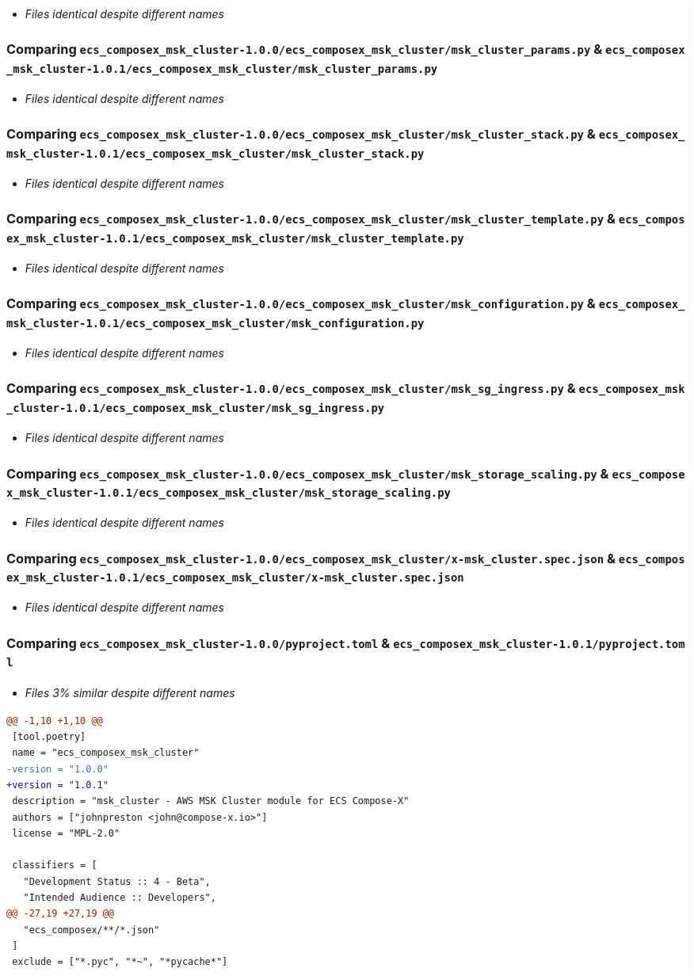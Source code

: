  * *Files identical despite different names*

### Comparing `ecs_composex_msk_cluster-1.0.0/ecs_composex_msk_cluster/msk_cluster_params.py` & `ecs_composex_msk_cluster-1.0.1/ecs_composex_msk_cluster/msk_cluster_params.py`

 * *Files identical despite different names*

### Comparing `ecs_composex_msk_cluster-1.0.0/ecs_composex_msk_cluster/msk_cluster_stack.py` & `ecs_composex_msk_cluster-1.0.1/ecs_composex_msk_cluster/msk_cluster_stack.py`

 * *Files identical despite different names*

### Comparing `ecs_composex_msk_cluster-1.0.0/ecs_composex_msk_cluster/msk_cluster_template.py` & `ecs_composex_msk_cluster-1.0.1/ecs_composex_msk_cluster/msk_cluster_template.py`

 * *Files identical despite different names*

### Comparing `ecs_composex_msk_cluster-1.0.0/ecs_composex_msk_cluster/msk_configuration.py` & `ecs_composex_msk_cluster-1.0.1/ecs_composex_msk_cluster/msk_configuration.py`

 * *Files identical despite different names*

### Comparing `ecs_composex_msk_cluster-1.0.0/ecs_composex_msk_cluster/msk_sg_ingress.py` & `ecs_composex_msk_cluster-1.0.1/ecs_composex_msk_cluster/msk_sg_ingress.py`

 * *Files identical despite different names*

### Comparing `ecs_composex_msk_cluster-1.0.0/ecs_composex_msk_cluster/msk_storage_scaling.py` & `ecs_composex_msk_cluster-1.0.1/ecs_composex_msk_cluster/msk_storage_scaling.py`

 * *Files identical despite different names*

### Comparing `ecs_composex_msk_cluster-1.0.0/ecs_composex_msk_cluster/x-msk_cluster.spec.json` & `ecs_composex_msk_cluster-1.0.1/ecs_composex_msk_cluster/x-msk_cluster.spec.json`

 * *Files identical despite different names*

### Comparing `ecs_composex_msk_cluster-1.0.0/pyproject.toml` & `ecs_composex_msk_cluster-1.0.1/pyproject.toml`

 * *Files 3% similar despite different names*

```diff
@@ -1,10 +1,10 @@
 [tool.poetry]
 name = "ecs_composex_msk_cluster"
-version = "1.0.0"
+version = "1.0.1"
 description = "msk_cluster - AWS MSK Cluster module for ECS Compose-X"
 authors = ["johnpreston <john@compose-x.io>"]
 license = "MPL-2.0"
 
 classifiers = [
   "Development Status :: 4 - Beta",
   "Intended Audience :: Developers",
@@ -27,19 +27,19 @@
   "ecs_composex/**/*.json"
 ]
 exclude = ["*.pyc", "*~", "*pycache*"]
```